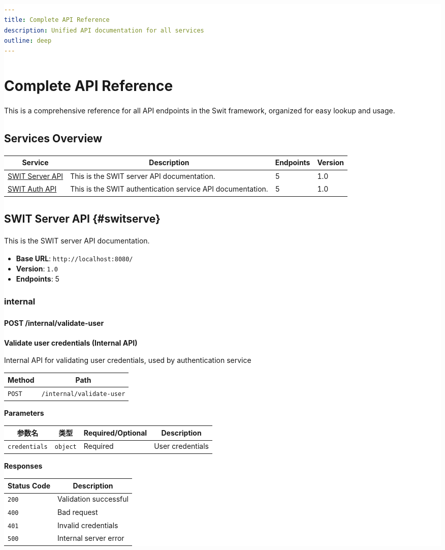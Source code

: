 ```yaml
---
title: Complete API Reference
description: Unified API documentation for all services
outline: deep
---
```


# Complete API Reference

This is a comprehensive reference for all API endpoints in the Swit framework, organized for easy lookup and usage.

## Services Overview

| Service | Description | Endpoints | Version |
|------------|-------------|------------|----------|
| [SWIT Server API](#switserve) | This is the SWIT server API documentation. | 5 | 1.0 |
| [SWIT Auth API](#switauth) | This is the SWIT authentication service API documentation. | 5 | 1.0 |


## SWIT Server API {#switserve}

This is the SWIT server API documentation.

- **Base URL**: `http://localhost:8080/`
- **Version**: `1.0`
- **Endpoints**: 5

### internal

#### POST /internal/validate-user

**Validate user credentials (Internal API)**

Internal API for validating user credentials, used by authentication service

| Method | Path |
|---------|--------|
| `POST` | `/internal/validate-user` |

**Parameters**

| 参数名 | 类型 | Required/Optional | Description |
|------|------|----------|-------------|
| `credentials` | `object` | Required | User credentials |

**Responses**

| Status Code | Description |
|-------------|-------------|
| `200` | Validation successful |
| `400` | Bad request |
| `401` | Invalid credentials |
| `500` | Internal server error |

